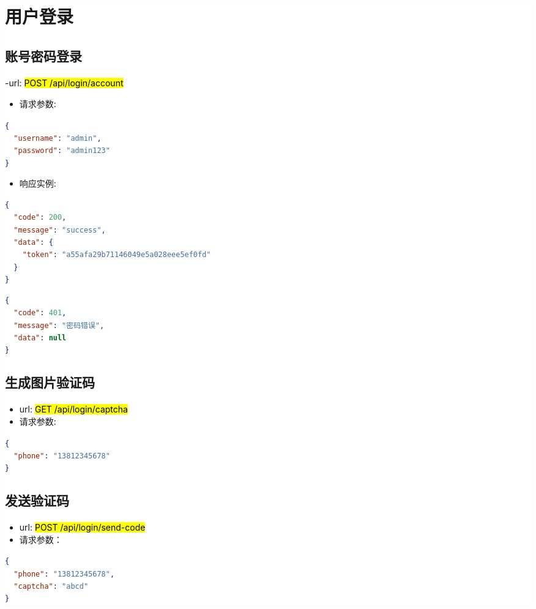 # 用户登录

## 账号密码登录

-url: <mark>POST /api/login/account

- 请求参数:

```json
{
  "username": "admin",
  "password": "admin123"
}
```

- 响应实例:

```json
{
  "code": 200,
  "message": "success",
  "data": {
    "token": "a55afa29b71146049e5a028eee5ef0fd"
  }
}
```

```json
{
  "code": 401,
  "message": "密码错误",
  "data": null
}
```

## 生成图片验证码

- url: <mark>GET /api/login/captcha
- 请求参数:

```json
{
  "phone": "13812345678"
}
```

## 发送验证码

- url: <mark>POST /api/login/send-code
- 请求参数：

```json
{
  "phone": "13812345678",
  "captcha": "abcd"
}
```
